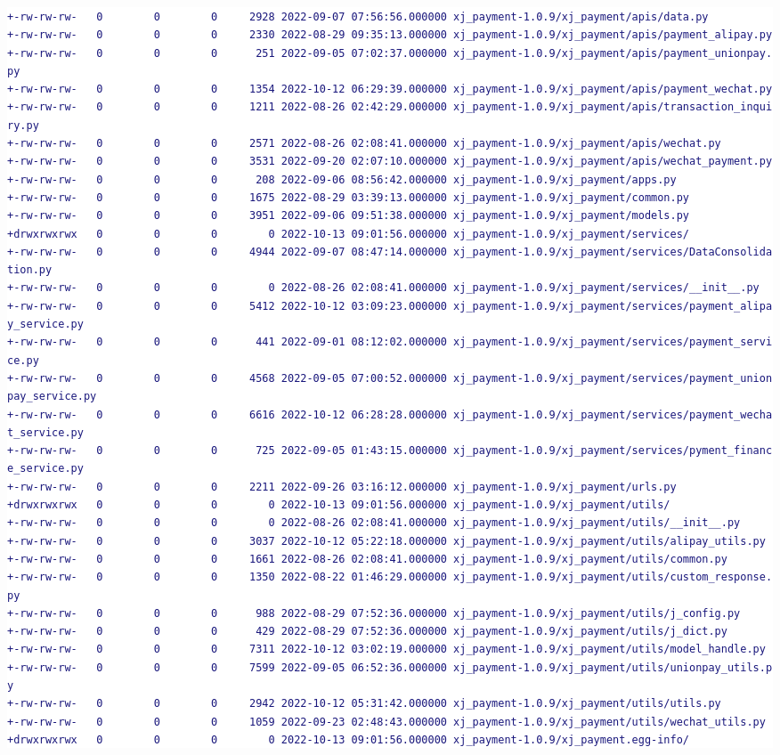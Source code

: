 ```diff
+-rw-rw-rw-   0        0        0     2928 2022-09-07 07:56:56.000000 xj_payment-1.0.9/xj_payment/apis/data.py
+-rw-rw-rw-   0        0        0     2330 2022-08-29 09:35:13.000000 xj_payment-1.0.9/xj_payment/apis/payment_alipay.py
+-rw-rw-rw-   0        0        0      251 2022-09-05 07:02:37.000000 xj_payment-1.0.9/xj_payment/apis/payment_unionpay.py
+-rw-rw-rw-   0        0        0     1354 2022-10-12 06:29:39.000000 xj_payment-1.0.9/xj_payment/apis/payment_wechat.py
+-rw-rw-rw-   0        0        0     1211 2022-08-26 02:42:29.000000 xj_payment-1.0.9/xj_payment/apis/transaction_inquiry.py
+-rw-rw-rw-   0        0        0     2571 2022-08-26 02:08:41.000000 xj_payment-1.0.9/xj_payment/apis/wechat.py
+-rw-rw-rw-   0        0        0     3531 2022-09-20 02:07:10.000000 xj_payment-1.0.9/xj_payment/apis/wechat_payment.py
+-rw-rw-rw-   0        0        0      208 2022-09-06 08:56:42.000000 xj_payment-1.0.9/xj_payment/apps.py
+-rw-rw-rw-   0        0        0     1675 2022-08-29 03:39:13.000000 xj_payment-1.0.9/xj_payment/common.py
+-rw-rw-rw-   0        0        0     3951 2022-09-06 09:51:38.000000 xj_payment-1.0.9/xj_payment/models.py
+drwxrwxrwx   0        0        0        0 2022-10-13 09:01:56.000000 xj_payment-1.0.9/xj_payment/services/
+-rw-rw-rw-   0        0        0     4944 2022-09-07 08:47:14.000000 xj_payment-1.0.9/xj_payment/services/DataConsolidation.py
+-rw-rw-rw-   0        0        0        0 2022-08-26 02:08:41.000000 xj_payment-1.0.9/xj_payment/services/__init__.py
+-rw-rw-rw-   0        0        0     5412 2022-10-12 03:09:23.000000 xj_payment-1.0.9/xj_payment/services/payment_alipay_service.py
+-rw-rw-rw-   0        0        0      441 2022-09-01 08:12:02.000000 xj_payment-1.0.9/xj_payment/services/payment_service.py
+-rw-rw-rw-   0        0        0     4568 2022-09-05 07:00:52.000000 xj_payment-1.0.9/xj_payment/services/payment_unionpay_service.py
+-rw-rw-rw-   0        0        0     6616 2022-10-12 06:28:28.000000 xj_payment-1.0.9/xj_payment/services/payment_wechat_service.py
+-rw-rw-rw-   0        0        0      725 2022-09-05 01:43:15.000000 xj_payment-1.0.9/xj_payment/services/pyment_finance_service.py
+-rw-rw-rw-   0        0        0     2211 2022-09-26 03:16:12.000000 xj_payment-1.0.9/xj_payment/urls.py
+drwxrwxrwx   0        0        0        0 2022-10-13 09:01:56.000000 xj_payment-1.0.9/xj_payment/utils/
+-rw-rw-rw-   0        0        0        0 2022-08-26 02:08:41.000000 xj_payment-1.0.9/xj_payment/utils/__init__.py
+-rw-rw-rw-   0        0        0     3037 2022-10-12 05:22:18.000000 xj_payment-1.0.9/xj_payment/utils/alipay_utils.py
+-rw-rw-rw-   0        0        0     1661 2022-08-26 02:08:41.000000 xj_payment-1.0.9/xj_payment/utils/common.py
+-rw-rw-rw-   0        0        0     1350 2022-08-22 01:46:29.000000 xj_payment-1.0.9/xj_payment/utils/custom_response.py
+-rw-rw-rw-   0        0        0      988 2022-08-29 07:52:36.000000 xj_payment-1.0.9/xj_payment/utils/j_config.py
+-rw-rw-rw-   0        0        0      429 2022-08-29 07:52:36.000000 xj_payment-1.0.9/xj_payment/utils/j_dict.py
+-rw-rw-rw-   0        0        0     7311 2022-10-12 03:02:19.000000 xj_payment-1.0.9/xj_payment/utils/model_handle.py
+-rw-rw-rw-   0        0        0     7599 2022-09-05 06:52:36.000000 xj_payment-1.0.9/xj_payment/utils/unionpay_utils.py
+-rw-rw-rw-   0        0        0     2942 2022-10-12 05:31:42.000000 xj_payment-1.0.9/xj_payment/utils/utils.py
+-rw-rw-rw-   0        0        0     1059 2022-09-23 02:48:43.000000 xj_payment-1.0.9/xj_payment/utils/wechat_utils.py
+drwxrwxrwx   0        0        0        0 2022-10-13 09:01:56.000000 xj_payment-1.0.9/xj_payment.egg-info/
```